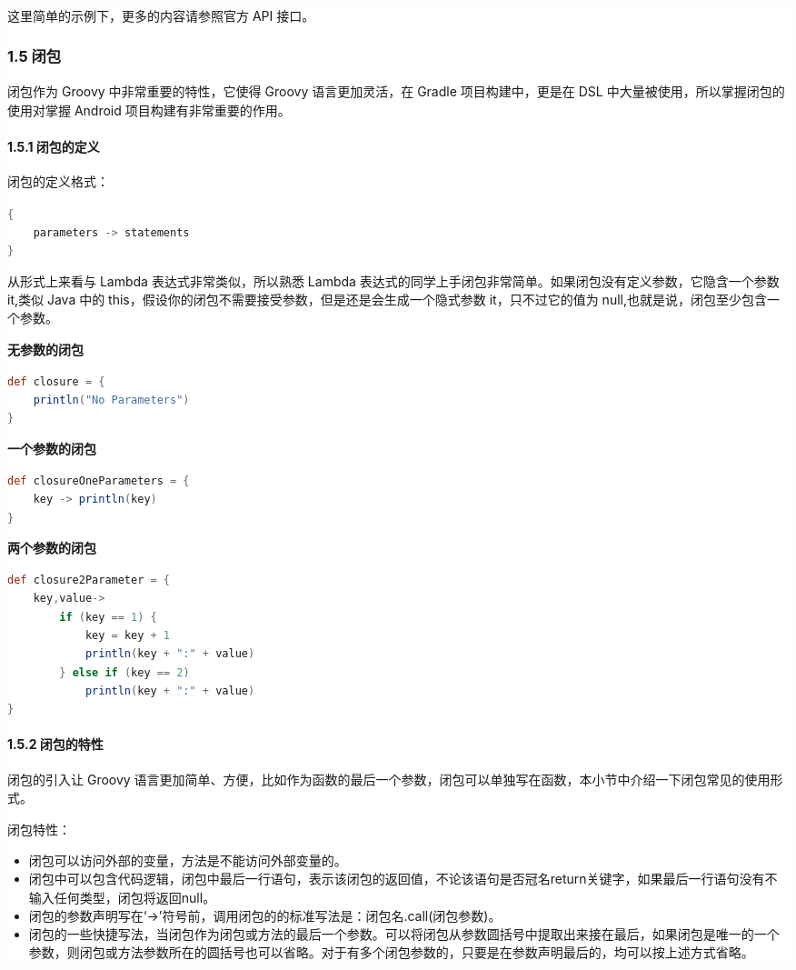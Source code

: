 这里简单的示例下，更多的内容请参照官方 API 接口。

### 1.5 闭包
闭包作为 Groovy 中非常重要的特性，它使得 Groovy 语言更加灵活，在 Gradle 项目构建中，更是在 DSL 中大量被使用，所以掌握闭包的使用对掌握 Android 项目构建有非常重要的作用。

#### 1.5.1 闭包的定义
闭包的定义格式：

```groovy
{
    parameters -> statements
}
```

从形式上来看与 Lambda 表达式非常类似，所以熟悉 Lambda 表达式的同学上手闭包非常简单。如果闭包没有定义参数，它隐含一个参数 it,类似 Java 中的 this，假设你的闭包不需要接受参数，但是还是会生成一个隐式参数 it，只不过它的值为 null,也就是说，闭包至少包含一个参数。

**无参数的闭包**

```groovy
def closure = {
    println("No Parameters")
}
```

**一个参数的闭包**

```groovy
def closureOneParameters = {
    key -> println(key)
}
```

**两个参数的闭包**

```groovy
def closure2Parameter = {
    key,value->
        if (key == 1) {
            key = key + 1
            println(key + ":" + value)
        } else if (key == 2)
            println(key + ":" + value)
}
```

#### 1.5.2 闭包的特性
闭包的引入让 Groovy 语言更加简单、方便，比如作为函数的最后一个参数，闭包可以单独写在函数，本小节中介绍一下闭包常见的使用形式。

闭包特性：
- 闭包可以访问外部的变量，方法是不能访问外部变量的。
- 闭包中可以包含代码逻辑，闭包中最后一行语句，表示该闭包的返回值，不论该语句是否冠名return关键字，如果最后一行语句没有不输入任何类型，闭包将返回null。
- 闭包的参数声明写在‘->’符号前，调用闭包的的标准写法是：闭包名.call(闭包参数)。
- 闭包的一些快捷写法，当闭包作为闭包或方法的最后一个参数。可以将闭包从参数圆括号中提取出来接在最后，如果闭包是唯一的一个参数，则闭包或方法参数所在的圆括号也可以省略。对于有多个闭包参数的，只要是在参数声明最后的，均可以按上述方式省略。
